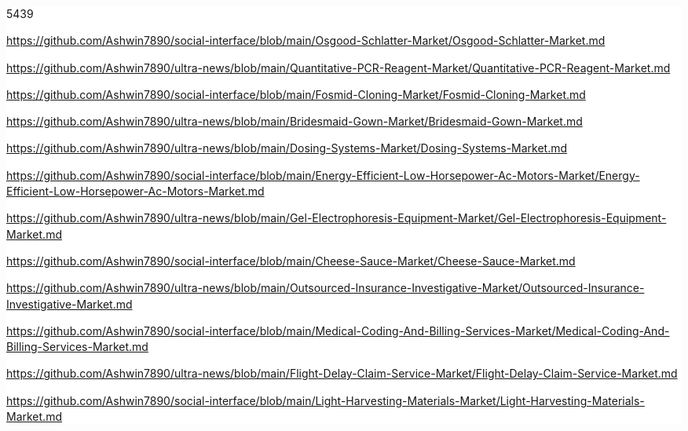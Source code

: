 5439</p><p><a href="https://github.com/Ashwin7890/social-interface/blob/main/Osgood-Schlatter-Market/Osgood-Schlatter-Market.md">https://github.com/Ashwin7890/social-interface/blob/main/Osgood-Schlatter-Market/Osgood-Schlatter-Market.md</a></p><p><a href="https://github.com/Ashwin7890/ultra-news/blob/main/Quantitative-PCR-Reagent-Market/Quantitative-PCR-Reagent-Market.md">https://github.com/Ashwin7890/ultra-news/blob/main/Quantitative-PCR-Reagent-Market/Quantitative-PCR-Reagent-Market.md</a></p><p><a href="https://github.com/Ashwin7890/social-interface/blob/main/Fosmid-Cloning-Market/Fosmid-Cloning-Market.md">https://github.com/Ashwin7890/social-interface/blob/main/Fosmid-Cloning-Market/Fosmid-Cloning-Market.md</a></p><p><a href="https://github.com/Ashwin7890/ultra-news/blob/main/Bridesmaid-Gown-Market/Bridesmaid-Gown-Market.md">https://github.com/Ashwin7890/ultra-news/blob/main/Bridesmaid-Gown-Market/Bridesmaid-Gown-Market.md</a></p><p><a href="https://github.com/Ashwin7890/ultra-news/blob/main/Dosing-Systems-Market/Dosing-Systems-Market.md">https://github.com/Ashwin7890/ultra-news/blob/main/Dosing-Systems-Market/Dosing-Systems-Market.md</a></p><p><a href="https://github.com/Ashwin7890/social-interface/blob/main/Energy-Efficient-Low-Horsepower-Ac-Motors-Market/Energy-Efficient-Low-Horsepower-Ac-Motors-Market.md">https://github.com/Ashwin7890/social-interface/blob/main/Energy-Efficient-Low-Horsepower-Ac-Motors-Market/Energy-Efficient-Low-Horsepower-Ac-Motors-Market.md</a></p><p><a href="https://github.com/Ashwin7890/ultra-news/blob/main/Gel-Electrophoresis-Equipment-Market/Gel-Electrophoresis-Equipment-Market.md">https://github.com/Ashwin7890/ultra-news/blob/main/Gel-Electrophoresis-Equipment-Market/Gel-Electrophoresis-Equipment-Market.md</a></p><p><a href="https://github.com/Ashwin7890/social-interface/blob/main/Cheese-Sauce-Market/Cheese-Sauce-Market.md">https://github.com/Ashwin7890/social-interface/blob/main/Cheese-Sauce-Market/Cheese-Sauce-Market.md</a></p><p><a href="https://github.com/Ashwin7890/ultra-news/blob/main/Outsourced-Insurance-Investigative-Market/Outsourced-Insurance-Investigative-Market.md">https://github.com/Ashwin7890/ultra-news/blob/main/Outsourced-Insurance-Investigative-Market/Outsourced-Insurance-Investigative-Market.md</a></p><p><a href="https://github.com/Ashwin7890/social-interface/blob/main/Medical-Coding-And-Billing-Services-Market/Medical-Coding-And-Billing-Services-Market.md">https://github.com/Ashwin7890/social-interface/blob/main/Medical-Coding-And-Billing-Services-Market/Medical-Coding-And-Billing-Services-Market.md</a></p><p><a href="https://github.com/Ashwin7890/ultra-news/blob/main/Flight-Delay-Claim-Service-Market/Flight-Delay-Claim-Service-Market.md">https://github.com/Ashwin7890/ultra-news/blob/main/Flight-Delay-Claim-Service-Market/Flight-Delay-Claim-Service-Market.md</a></p><p><a href="https://github.com/Ashwin7890/social-interface/blob/main/Light-Harvesting-Materials-Market/Light-Harvesting-Materials-Market.md">https://github.com/Ashwin7890/social-interface/blob/main/Light-Harvesting-Materials-Market/Light-Harvesting-Materials-Market.md</a></p>
